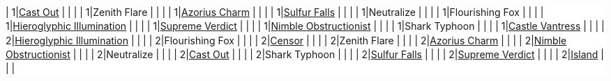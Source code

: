 |                    1|[Cast Out](http://gatherer.wizards.com/Pages/Card/Details.aspx?multiverseid=426710)                      |                     |                                                                                                        |
|                    1|Zenith Flare                                                                                             |                     |                                                                                                        |
|                    1|[Azorius Charm](http://gatherer.wizards.com/Pages/Card/Details.aspx?multiverseid=460137)                 |                     |                                                                                                        |
|                    1|[Sulfur Falls](http://gatherer.wizards.com/Pages/Card/Details.aspx?multiverseid=443135)                  |                     |                                                                                                        |
|                    1|Neutralize                                                                                               |                     |                                                                                                        |
|                    1|Flourishing Fox                                                                                          |                     |                                                                                                        |
|                    1|[Hieroglyphic Illumination](http://gatherer.wizards.com/Pages/Card/Details.aspx?multiverseid=426759)     |                     |                                                                                                        |
|                    1|[Supreme Verdict](http://gatherer.wizards.com/Pages/Card/Details.aspx?multiverseid=438776)               |                     |                                                                                                        |
|                    1|[Nimble Obstructionist](http://gatherer.wizards.com/Pages/Card/Details.aspx?multiverseid=430729)         |                     |                                                                                                        |
|                    1|Shark Typhoon                                                                                            |                     |                                                                                                        |
|                    1|[Castle Vantress](http://gatherer.wizards.com/Pages/Card/Details.aspx?multiverseid=473204)               |                     |                                                                                                        |
|                    2|[Hieroglyphic Illumination](http://gatherer.wizards.com/Pages/Card/Details.aspx?multiverseid=426759)     |                     |                                                                                                        |
|                    2|Flourishing Fox                                                                                          |                     |                                                                                                        |
|                    2|[Censor](http://gatherer.wizards.com/Pages/Card/Details.aspx?multiverseid=426748)                        |                     |                                                                                                        |
|                    2|Zenith Flare                                                                                             |                     |                                                                                                        |
|                    2|[Azorius Charm](http://gatherer.wizards.com/Pages/Card/Details.aspx?multiverseid=460137)                 |                     |                                                                                                        |
|                    2|[Nimble Obstructionist](http://gatherer.wizards.com/Pages/Card/Details.aspx?multiverseid=430729)         |                     |                                                                                                        |
|                    2|Neutralize                                                                                               |                     |                                                                                                        |
|                    2|[Cast Out](http://gatherer.wizards.com/Pages/Card/Details.aspx?multiverseid=426710)                      |                     |                                                                                                        |
|                    2|Shark Typhoon                                                                                            |                     |                                                                                                        |
|                    2|[Sulfur Falls](http://gatherer.wizards.com/Pages/Card/Details.aspx?multiverseid=443135)                  |                     |                                                                                                        |
|                    2|[Supreme Verdict](http://gatherer.wizards.com/Pages/Card/Details.aspx?multiverseid=438776)               |                     |                                                                                                        |
|                    2|[Island](http://gatherer.wizards.com/Pages/Card/Details.aspx?multiverseid=439857)                        |                     |                                                                                                        |